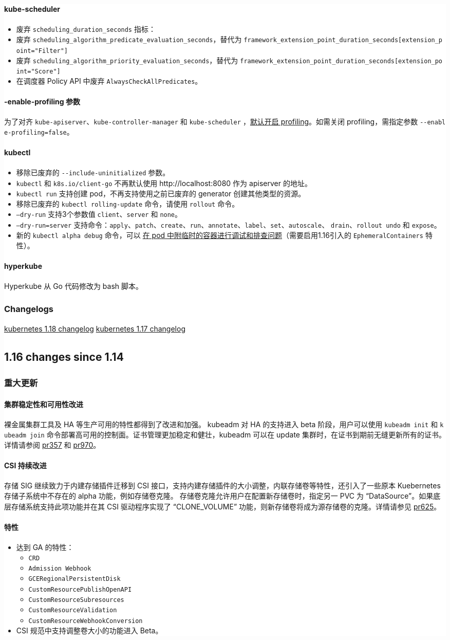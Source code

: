 #### kube-scheduler
- 废弃 `scheduling_duration_seconds` 指标：
 - 废弃 `scheduling_algorithm_predicate_evaluation_seconds`，替代为  `framework_extension_point_duration_seconds[extension_point="Filter"]`
 - 废弃 `scheduling_algorithm_priority_evaluation_seconds`，替代为 `framework_extension_point_duration_seconds[extension_point="Score"]`
- 在调度器 Policy API 中废弃 `AlwaysCheckAllPredicates`。

#### -enable-profiling 参数
为了对齐 `kube-apiserver`、`kube-controller-manager` 和 `kube-scheduler` ，[默认开启 profiling](https://github.com/kubernetes/kubernetes/pull/88663)。如需关闭 profiling，需指定参数 `--enable-profiling=false`。

#### kubectl
- 移除已废弃的 `--include-uninitialized` 参数。
- `kubectl` 和 `k8s.io/client-go` 不再默认使用 http://localhost:8080 作为 apiserver 的地址。
- `kubectl run` 支持创建 pod，不再支持使用之前已废弃的 generator 创建其他类型的资源。
- 移除已废弃的 `kubectl rolling-update` 命令，请使用 `rollout` 命令。
- `–dry-run` 支持3个参数值 `client`、`server` 和 `none`。
- `–dry-run=server` 支持命令：`apply`、`patch`、`create`、`run`、`annotate`、`label`、`set`、`autoscale`、 `drain`、`rollout undo` 和 `expose`。
- 新的 `kubectl alpha debug` 命令，可以 [在 pod 中附临时的容器进行调试和排查问题](https://github.com/kubernetes/kubernetes/pull/88004)（需要启用1.16引入的 `EphemeralContainers` 特性）。

#### hyperkube
Hyperkube 从 Go 代码修改为 bash 脚本。

### Changelogs
[kubernetes 1.18 changelog](https://github.com/kubernetes/kubernetes/blob/master/CHANGELOG/CHANGELOG-1.18.md#whats-new-major-themes)
[kubernetes 1.17 changelog](https://github.com/kubernetes/kubernetes/blob/master/CHANGELOG/CHANGELOG-1.17.md#whats-new-major-themes)



## 1.16 changes since 1.14
### 重大更新
#### 集群稳定性和可用性改进
裸金属集群工具及 HA 等生产可用的特性都得到了改进和加强。
kubeadm 对 HA 的支持进入 beta 阶段，用户可以使用 `kubeadm init` 和 `kubeadm join` 命令部署高可用的控制面。证书管理更加稳定和健壮，kubeadm 可以在 update 集群时，在证书到期前无缝更新所有的证书。详情请参阅 [pr357](https://github.com/kubernetes/enhancements/issues/357) 和 [pr970](https://github.com/kubernetes/enhancements/issues/970)。

#### CSI 持续改进
存储 SIG 继续致力于内建存储插件迁移到 CSI 接口，支持内建存储插件的大小调整，内联存储卷等特性，还引入了一些原本 Kuebernetes 存储子系统中不存在的 alpha 功能，例如存储卷克隆。
存储卷克隆允许用户在配置新存储卷时，指定另一 PVC 为 “DataSource”。如果底层存储系统支持此项功能并在其 CSI 驱动程序实现了 “CLONE_VOLUME” 功能，则新存储卷将成为源存储卷的克隆。详情请参见 [pr625](https://github.com/kubernetes/enhancements/issues/625)。
#### 特性
- 达到 GA 的特性：
	- `CRD`
	- `Admission Webhook`
	- `GCERegionalPersistentDisk` 
	- `CustomResourcePublishOpenAPI` 
	- `CustomResourceSubresources`
	- `CustomResourceValidation`
	- `CustomResourceWebhookConversion`
- CSI 规范中支持调整卷大小的功能进入 Beta。

